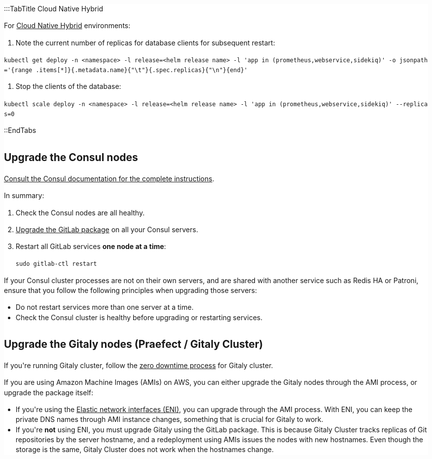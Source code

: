 :::TabTitle Cloud Native Hybrid

For [Cloud Native Hybrid](../administration/reference_architectures/index.md#cloud-native-hybrid) environments:

1. Note the current number of replicas for database clients for subsequent restart:

```shell
kubectl get deploy -n <namespace> -l release=<helm release name> -l 'app in (prometheus,webservice,sidekiq)' -o jsonpath='{range .items[*]}{.metadata.name}{"\t"}{.spec.replicas}{"\n"}{end}'
```

1. Stop the clients of the database:

```shell
kubectl scale deploy -n <namespace> -l release=<helm release name> -l 'app in (prometheus,webservice,sidekiq)' --replicas=0
```

::EndTabs

## Upgrade the Consul nodes

[Consult the Consul documentation for the complete instructions](../administration/consul.md#upgrade-the-consul-nodes).

In summary:

1. Check the Consul nodes are all healthy.
1. [Upgrade the GitLab package](package/index.md#upgrade-to-a-specific-version-using-the-official-repositories) on all your Consul servers.
1. Restart all GitLab services **one node at a time**:

   ```shell
   sudo gitlab-ctl restart
   ```

If your Consul cluster processes are not on their own servers, and are shared
with another service such as Redis HA or Patroni, ensure that you follow the
following principles when upgrading those servers:

- Do not restart services more than one server at a time.
- Check the Consul cluster is healthy before upgrading or restarting services.

## Upgrade the Gitaly nodes (Praefect / Gitaly Cluster)

If you're running Gitaly cluster, follow the [zero downtime process](zero_downtime.md#gitaly-or-gitaly-cluster)
for Gitaly cluster.

If you are using Amazon Machine Images (AMIs) on AWS, you can either upgrade the Gitaly nodes
through the AMI process, or upgrade the package itself:

- If you're using the
  [Elastic network interfaces (ENI)](https://docs.aws.amazon.com/AWSEC2/latest/UserGuide/using-eni.html),
  you can upgrade through the AMI process. With ENI, you can keep the private DNS names
  through AMI instance changes, something that is crucial for Gitaly to work.
- If you're **not** using ENI, you must upgrade Gitaly using the GitLab package.
  This is because Gitaly Cluster tracks replicas of Git repositories by the server hostname,
  and a redeployment using AMIs issues the nodes with new hostnames. Even though
  the storage is the same, Gitaly Cluster does not work when the hostnames change.
